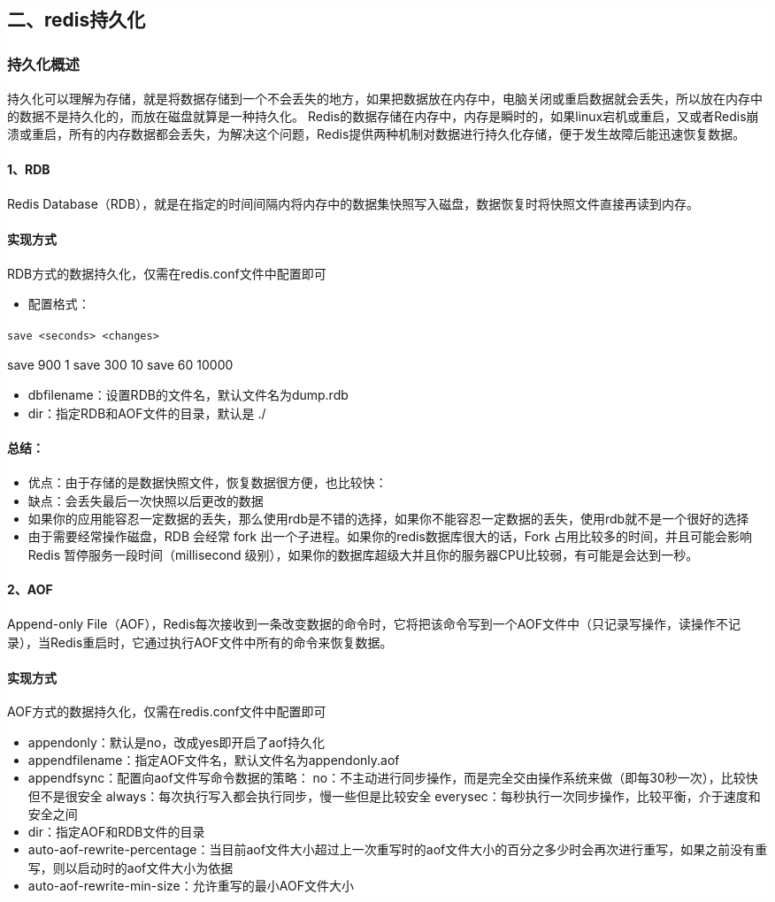 ## 二、redis持久化 ##

### 持久化概述 ###

持久化可以理解为存储，就是将数据存储到一个不会丢失的地方，如果把数据放在内存中，电脑关闭或重启数据就会丢失，所以放在内存中的数据不是持久化的，而放在磁盘就算是一种持久化。
Redis的数据存储在内存中，内存是瞬时的，如果linux宕机或重启，又或者Redis崩溃或重启，所有的内存数据都会丢失，为解决这个问题，Redis提供两种机制对数据进行持久化存储，便于发生故障后能迅速恢复数据。

#### 1、RDB ####

Redis
Database（RDB），就是在指定的时间间隔内将内存中的数据集快照写入磁盘，数据恢复时将快照文件直接再读到内存。

#### 实现方式 ####
RDB方式的数据持久化，仅需在redis.conf文件中配置即可
* 配置格式：
```
save <seconds> <changes>
  ```
  save 900 1
  save 300 10
  save 60 10000
* dbfilename：设置RDB的文件名，默认文件名为dump.rdb
* dir：指定RDB和AOF文件的目录，默认是
  ./

#### 总结： ####

* 优点：由于存储的是数据快照文件，恢复数据很方便，也比较快：
* 缺点：会丢失最后一次快照以后更改的数据
* 如果你的应用能容忍一定数据的丢失，那么使用rdb是不错的选择，如果你不能容忍一定数据的丢失，使用rdb就不是一个很好的选择
* 由于需要经常操作磁盘，RDB 会经常 fork
  出一个子进程。如果你的redis数据库很大的话，Fork
  占用比较多的时间，并且可能会影响 Redis
  暂停服务一段时间（millisecond
  级别），如果你的数据库超级大并且你的服务器CPU比较弱，有可能是会达到一秒。

#### 2、AOF ####

Append-only
File（AOF），Redis每次接收到一条改变数据的命令时，它将把该命令写到一个AOF文件中（只记录写操作，读操作不记录），当Redis重启时，它通过执行AOF文件中所有的命令来恢复数据。

#### 实现方式 ####

AOF方式的数据持久化，仅需在redis.conf文件中配置即可
* appendonly：默认是no，改成yes即开启了aof持久化
* appendfilename：指定AOF文件名，默认文件名为appendonly.aof
* appendfsync：配置向aof文件写命令数据的策略：
  no：不主动进行同步操作，而是完全交由操作系统来做（即每30秒一次），比较快但不是很安全
  always：每次执行写入都会执行同步，慢一些但是比较安全
  everysec：每秒执行一次同步操作，比较平衡，介于速度和安全之间
* dir：指定AOF和RDB文件的目录
* auto-aof-rewrite-percentage：当目前aof文件大小超过上一次重写时的aof文件大小的百分之多少时会再次进行重写，如果之前没有重写，则以启动时的aof文件大小为依据
* auto-aof-rewrite-min-size：允许重写的最小AOF文件大小
